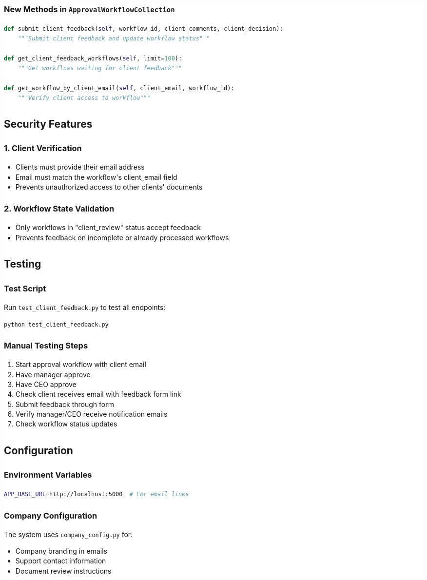 ### New Methods in `ApprovalWorkflowCollection`

```python
def submit_client_feedback(self, workflow_id, client_comments, client_decision):
    """Submit client feedback and update workflow status"""
    
def get_client_feedback_workflows(self, limit=100):
    """Get workflows waiting for client feedback"""
    
def get_workflow_by_client_email(self, client_email, workflow_id):
    """Verify client access to workflow"""
```

## Security Features

### 1. Client Verification
- Clients must provide their email address
- Email must match the workflow's client_email field
- Prevents unauthorized access to other clients' documents

### 2. Workflow State Validation
- Only workflows in "client_review" status accept feedback
- Prevents feedback on incomplete or already processed workflows

## Testing

### Test Script
Run `test_client_feedback.py` to test all endpoints:

```bash
python test_client_feedback.py
```

### Manual Testing Steps
1. Start approval workflow with client email
2. Have manager approve
3. Have CEO approve  
4. Check client receives email with feedback form link
5. Submit feedback through form
6. Verify manager/CEO receive notification emails
7. Check workflow status updates

## Configuration

### Environment Variables
```bash
APP_BASE_URL=http://localhost:5000  # For email links
```

### Company Configuration
The system uses `company_config.py` for:
- Company branding in emails
- Support contact information
- Document review instructions
